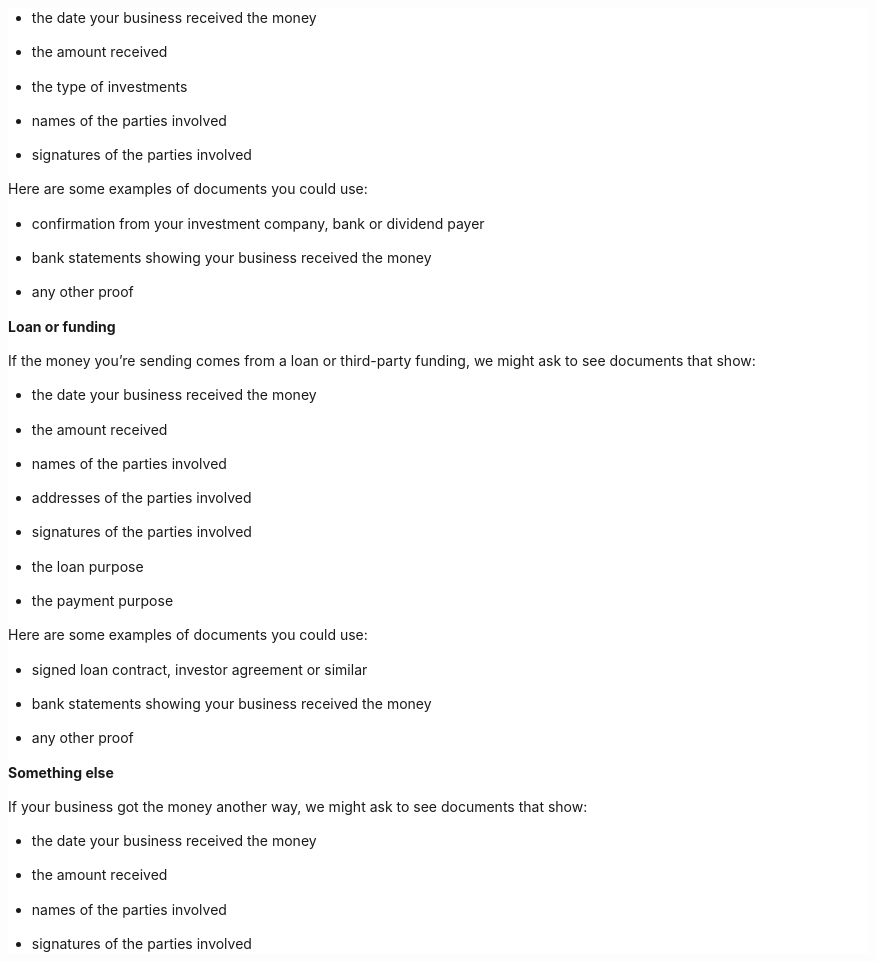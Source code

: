   * the date your business received the money

  * the amount received

  * the type of investments

  * names of the parties involved

  * signatures of the parties involved




Here are some examples of documents you could use:

  * confirmation from your investment company, bank or dividend payer

  * bank statements showing your business received the money

  * any other proof




 **Loan or funding**

If the money you’re sending comes from a loan or third-party funding, we might ask to see documents that show:

  * the date your business received the money

  * the amount received

  * names of the parties involved

  * addresses of the parties involved

  * signatures of the parties involved

  * the loan purpose

  * the payment purpose




Here are some examples of documents you could use:

  * signed loan contract, investor agreement or similar

  * bank statements showing your business received the money

  * any other proof




 **Something else**

If your business got the money another way, we might ask to see documents that show:

  * the date your business received the money

  * the amount received

  * names of the parties involved

  * signatures of the parties involved
